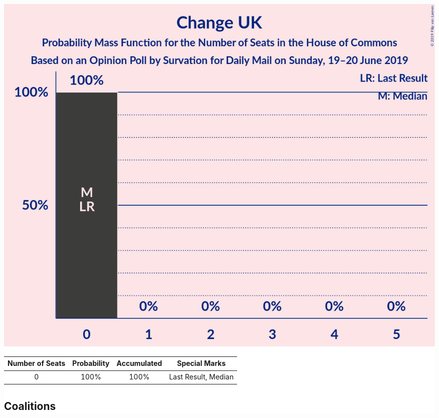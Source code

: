 ![Graph with seats probability mass function not yet produced](2019-06-20-Survation-seats-pmf-changeuk.png "Seats Probability Mass Function")

| Number of Seats | Probability | Accumulated | Special Marks |
|:---------------:|:-----------:|:-----------:|:-------------:|
| 0 | 100% | 100% | Last Result, Median |


## Coalitions
